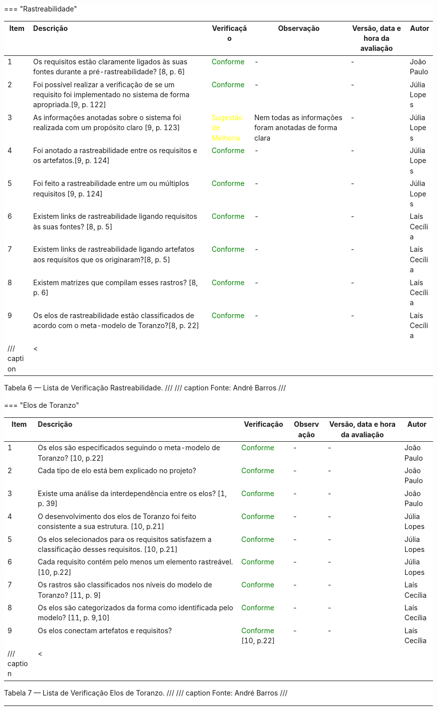 
=== "Rastreabilidade"

| Item | Descrição | Verificação | Observação | Versão, data e hora da avaliação | Autor |
|------|:----------|-------------|-------------|---------------------|----------------|
|  1   | Os requisitos estão claramente ligados às suas fontes durante a pré-rastreabilidade? [8, p. 6] | <span style="color:green">Conforme</span> | - | - | João Paulo | 
|  2   | Foi possível realizar a verificação de se um requisito foi implementado no sistema de forma apropriada.[9, p. 122] | <span style="color:green">Conforme</span> | - | - | Júlia Lopes | 
|  3   | As informações anotadas sobre o sistema foi realizada com um propósito claro [9, p. 123]| <span style="color:yellow">Sugestão de Melhoria</span> | Nem todas as informações foram anotadas de forma clara | - | Júlia Lopes | 
|  4   | Foi anotado a rastreabilidade entre os requisitos e os artefatos.[9, p. 124] | <span style="color:green">Conforme</span> | - | - | Júlia Lopes | 
|  5   | Foi feito a rastreabilidade entre um ou múltiplos requisitos [9, p. 124]| <span style="color:green">Conforme</span> | - | - | Júlia Lopes | 
|  6   | Existem links de rastreabilidade ligando requisitos às suas fontes? [8, p. 5]| <span style="color:green">Conforme</span> | - | - | Laís Cecília | 
|  7   | Existem links de rastreabilidade ligando artefatos aos requisitos que os originaram?[8, p. 5] | <span style="color:green">Conforme</span> | - | - | Laís Cecília | 
|  8   | Existem matrizes que compilam esses rastros? [8, p. 6]| <span style="color:green">Conforme</span> | - | - | Laís Cecília | 
|  9   | Os elos de rastreabilidade estão classificados de acordo com o meta-modelo de Toranzo?[8, p. 22] | <span style="color:green">Conforme</span> | - | - | Laís Cecília | 
/// caption | <
Tabela 6 — Lista de Verificação Rastreabilidade.
///
/// caption
Fonte: André Barros
///


=== "Elos de Toranzo"

| Item | Descrição | Verificação | Observação | Versão, data e hora da avaliação | Autor |
|------|:----------|-------------|-------------|---------------------|----------------|
|  1   | Os elos são especificados seguindo o meta-modelo de Toranzo? [10, p.22] | <span style="color:green">Conforme</span> | - | - | João Paulo | 
|  2   | Cada tipo de elo está bem explicado no projeto? | <span style="color:green">Conforme</span> | - | - | João Paulo | 
|  3   | Existe uma análise da interdependência entre os elos? [1, p. 39] | <span style="color:green">Conforme</span> | - | - | João Paulo | 
|  4   | O desenvolvimento dos elos de Toranzo foi feito consistente a sua estrutura. [10, p.21] | <span style="color:green">Conforme</span> | - | - | Júlia Lopes | 
|  5   | Os elos selecionados para os requisitos satisfazem a classificação desses requisitos. [10, p.21] | <span style="color:green">Conforme</span> | - | - | Júlia Lopes | 
|  6   | Cada requisito contém pelo menos um elemento rastreável.[10, p.22] | <span style="color:green">Conforme</span> | - | - | Júlia Lopes | 
|  7   | Os rastros são classificados nos níveis do modelo de Toranzo? [11, p. 9]| <span style="color:green">Conforme</span> | - | - | Laís Cecília | 
|  8   | Os elos são categorizados da forma como identificada pelo modelo? [11, p. 9,10] | <span style="color:green">Conforme</span> | - | - | Laís Cecília | 
|  9   | Os elos conectam artefatos e requisitos? | <span style="color:green">Conforme</span> [10, p.22] | - | - | Laís Cecília | 
/// caption | <
Tabela 7 — Lista de Verificação Elos de Toranzo.
///
/// caption
Fonte: André Barros
///

---